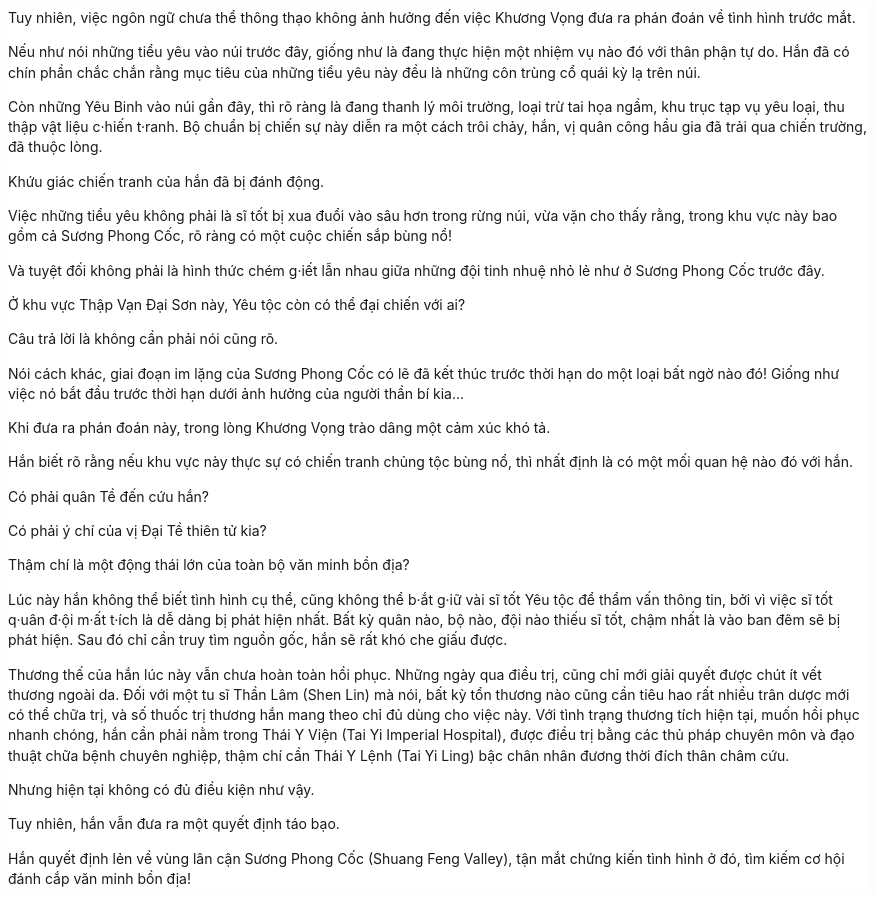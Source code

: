 Tuy nhiên, việc ngôn ngữ chưa thể thông thạo không ảnh hưởng đến việc Khương Vọng đưa ra phán đoán về tình hình trước mắt.

Nếu như nói những tiểu yêu vào núi trước đây, giống như là đang thực hiện một nhiệm vụ nào đó với thân phận tự do. Hắn đã có chín phần chắc chắn rằng mục tiêu của những tiểu yêu này đều là những côn trùng cổ quái kỳ lạ trên núi.

Còn những Yêu Binh vào núi gần đây, thì rõ ràng là đang thanh lý môi trường, loại trừ tai họa ngầm, khu trục tạp vụ yêu loại, thu thập vật liệu c·hiến t·ranh. Bộ chuẩn bị chiến sự này diễn ra một cách trôi chảy, hắn, vị quân công hầu gia đã trải qua chiến trường, đã thuộc lòng.

Khứu giác chiến tranh của hắn đã bị đánh động.

Việc những tiểu yêu không phải là sĩ tốt bị xua đuổi vào sâu hơn trong rừng núi, vừa vặn cho thấy rằng, trong khu vực này bao gồm cả Sương Phong Cốc, rõ ràng có một cuộc chiến sắp bùng nổ!

Và tuyệt đối không phải là hình thức chém g·iết lẫn nhau giữa những đội tinh nhuệ nhỏ lẻ như ở Sương Phong Cốc trước đây.

Ở khu vực Thập Vạn Đại Sơn này, Yêu tộc còn có thể đại chiến với ai?

Câu trả lời là không cần phải nói cũng rõ.

Nói cách khác, giai đoạn im lặng của Sương Phong Cốc có lẽ đã kết thúc trước thời hạn do một loại bất ngờ nào đó! Giống như việc nó bắt đầu trước thời hạn dưới ảnh hưởng của người thần bí kia...

Khi đưa ra phán đoán này, trong lòng Khương Vọng trào dâng một cảm xúc khó tả.

Hắn biết rõ rằng nếu khu vực này thực sự có chiến tranh chủng tộc bùng nổ, thì nhất định là có một mối quan hệ nào đó với hắn.

Có phải quân Tề đến cứu hắn?

Có phải ý chí của vị Đại Tề thiên tử kia?

Thậm chí là một động thái lớn của toàn bộ văn minh bồn địa?

Lúc này hắn không thể biết tình hình cụ thể, cũng không thể b·ắt g·iữ vài sĩ tốt Yêu tộc để thẩm vấn thông tin, bởi vì việc sĩ tốt q·uân đ·ội m·ất t·ích là dễ dàng bị phát hiện nhất. Bất kỳ quân nào, bộ nào, đội nào thiếu sĩ tốt, chậm nhất là vào ban đêm sẽ bị phát hiện. Sau đó chỉ cần truy tìm nguồn gốc, hắn sẽ rất khó che giấu được.


Thương thế của hắn lúc này vẫn chưa hoàn toàn hồi phục. Những ngày qua điều trị, cũng chỉ mới giải quyết được chút ít vết thương ngoài da. Đối với một tu sĩ Thần Lâm (Shen Lin) mà nói, bất kỳ tổn thương nào cũng cần tiêu hao rất nhiều trân dược mới có thể chữa trị, và số thuốc trị thương hắn mang theo chỉ đủ dùng cho việc này. Với tình trạng thương tích hiện tại, muốn hồi phục nhanh chóng, hắn cần phải nằm trong Thái Y Viện (Tai Yi Imperial Hospital), được điều trị bằng các thủ pháp chuyên môn và đạo thuật chữa bệnh chuyên nghiệp, thậm chí cần Thái Y Lệnh (Tai Yi Ling) bậc chân nhân đương thời đích thân châm cứu.

Nhưng hiện tại không có đủ điều kiện như vậy.

Tuy nhiên, hắn vẫn đưa ra một quyết định táo bạo.

Hắn quyết định lẻn về vùng lân cận Sương Phong Cốc (Shuang Feng Valley), tận mắt chứng kiến tình hình ở đó, tìm kiếm cơ hội đánh cắp văn minh bồn địa!